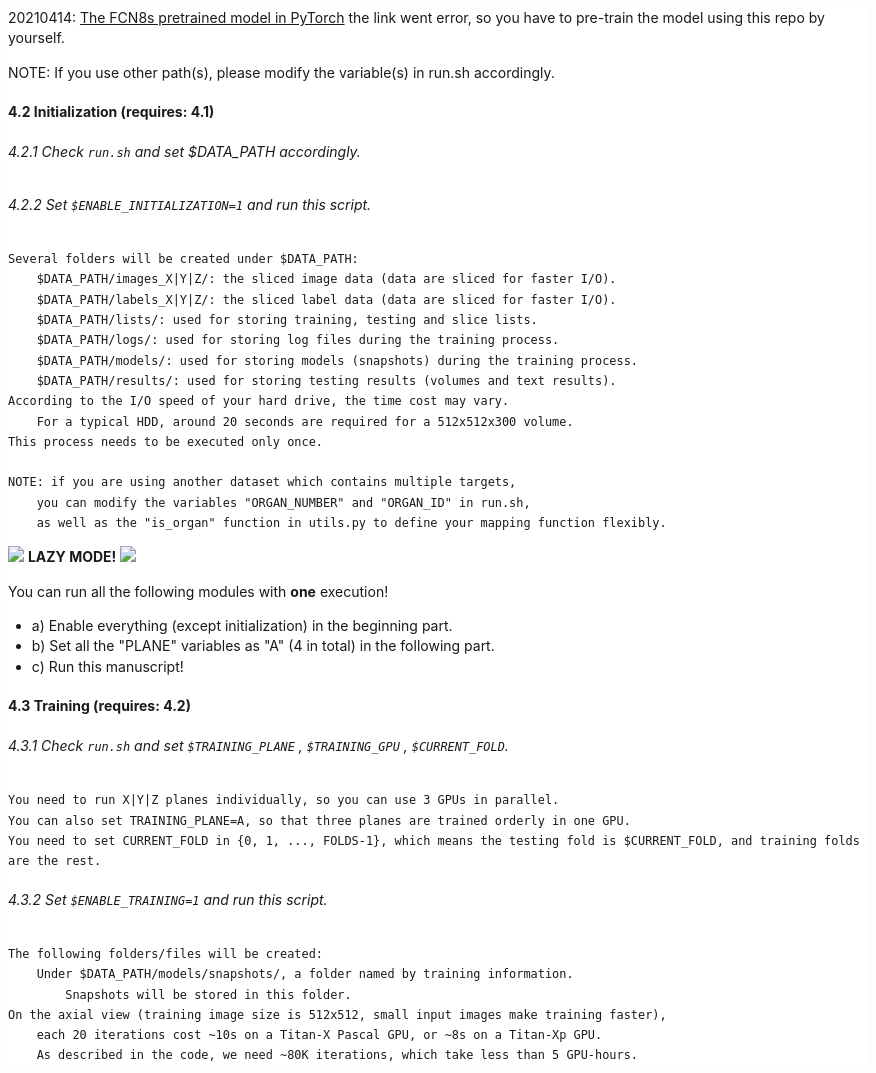20210414: [The FCN8s pretrained model in PyTorch](https://github.com/wkentaro/pytorch-fcn) the link went error, so you have to pre-train the model using this repo by yourself.

NOTE: If you use other path(s), please modify the variable(s) in run.sh accordingly.

#### 4.2 Initialization (requires: 4.1)

###### 4.2.1 Check `run.sh` and set $DATA_PATH accordingly.

###### 4.2.2 Set `$ENABLE_INITIALIZATION=1` and run this script.
    Several folders will be created under $DATA_PATH:
        $DATA_PATH/images_X|Y|Z/: the sliced image data (data are sliced for faster I/O).
        $DATA_PATH/labels_X|Y|Z/: the sliced label data (data are sliced for faster I/O).
        $DATA_PATH/lists/: used for storing training, testing and slice lists.
        $DATA_PATH/logs/: used for storing log files during the training process.
        $DATA_PATH/models/: used for storing models (snapshots) during the training process.
        $DATA_PATH/results/: used for storing testing results (volumes and text results).
    According to the I/O speed of your hard drive, the time cost may vary.
        For a typical HDD, around 20 seconds are required for a 512x512x300 volume.
    This process needs to be executed only once.
    
    NOTE: if you are using another dataset which contains multiple targets,
        you can modify the variables "ORGAN_NUMBER" and "ORGAN_ID" in run.sh,
        as well as the "is_organ" function in utils.py to define your mapping function flexibly.


![](icon.png)
**LAZY MODE!**
![](icon.png)

You can run all the following modules with **one** execution!
  * a) Enable everything (except initialization) in the beginning part.
  * b) Set all the "PLANE" variables as "A" (4 in total) in the following part.
  * c) Run this manuscript!


#### 4.3 Training (requires: 4.2)

###### 4.3.1 Check `run.sh` and set `$TRAINING_PLANE` , `$TRAINING_GPU` ,  `$CURRENT_FOLD`.

    You need to run X|Y|Z planes individually, so you can use 3 GPUs in parallel.
    You can also set TRAINING_PLANE=A, so that three planes are trained orderly in one GPU.
    You need to set CURRENT_FOLD in {0, 1, ..., FOLDS-1}, which means the testing fold is $CURRENT_FOLD, and training folds are the rest.

###### 4.3.2 Set `$ENABLE_TRAINING=1` and run this script.

    The following folders/files will be created:
        Under $DATA_PATH/models/snapshots/, a folder named by training information.
            Snapshots will be stored in this folder.
    On the axial view (training image size is 512x512, small input images make training faster),
        each 20 iterations cost ~10s on a Titan-X Pascal GPU, or ~8s on a Titan-Xp GPU.
        As described in the code, we need ~80K iterations, which take less than 5 GPU-hours.
